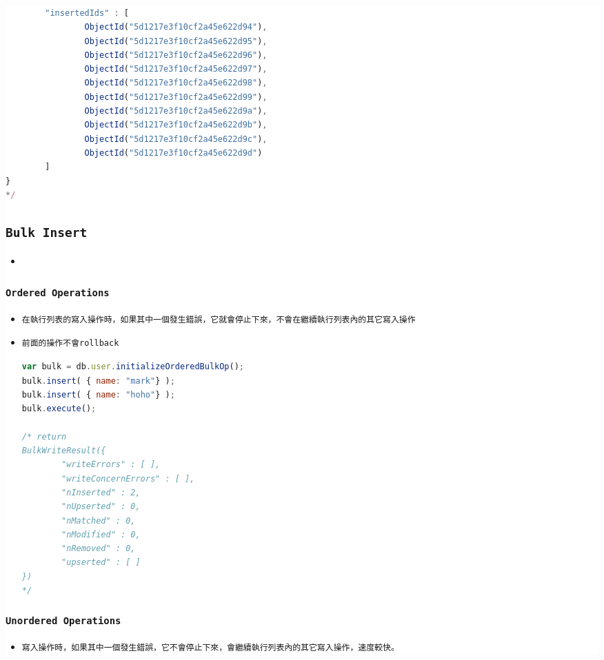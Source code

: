 ```javascript
        "insertedIds" : [
                ObjectId("5d1217e3f10cf2a45e622d94"),
                ObjectId("5d1217e3f10cf2a45e622d95"),
                ObjectId("5d1217e3f10cf2a45e622d96"),
                ObjectId("5d1217e3f10cf2a45e622d97"),
                ObjectId("5d1217e3f10cf2a45e622d98"),
                ObjectId("5d1217e3f10cf2a45e622d99"),
                ObjectId("5d1217e3f10cf2a45e622d9a"),
                ObjectId("5d1217e3f10cf2a45e622d9b"),
                ObjectId("5d1217e3f10cf2a45e622d9c"),
                ObjectId("5d1217e3f10cf2a45e622d9d")
        ]
}
*/
```



## `Bulk Insert`

- 



### `Ordered Operations`

- `在執行列表的寫入操作時，如果其中一個發生錯誤，它就會停止下來，不會在繼續執行列表內的其它寫入操作`

- `前面的操作不會rollback`

  ```javascript
  var bulk = db.user.initializeOrderedBulkOp();
  bulk.insert( { name: "mark"} );
  bulk.insert( { name: "hoho"} );
  bulk.execute();
  
  /* return
  BulkWriteResult({
          "writeErrors" : [ ],
          "writeConcernErrors" : [ ],
          "nInserted" : 2,
          "nUpserted" : 0,
          "nMatched" : 0,
          "nModified" : 0,
          "nRemoved" : 0,
          "upserted" : [ ]
  })
  */
  ```

  

### `Unordered Operations`

- `寫入操作時，如果其中一個發生錯誤，它不會停止下來，會繼續執行列表內的其它寫入操作，速度較快。`
